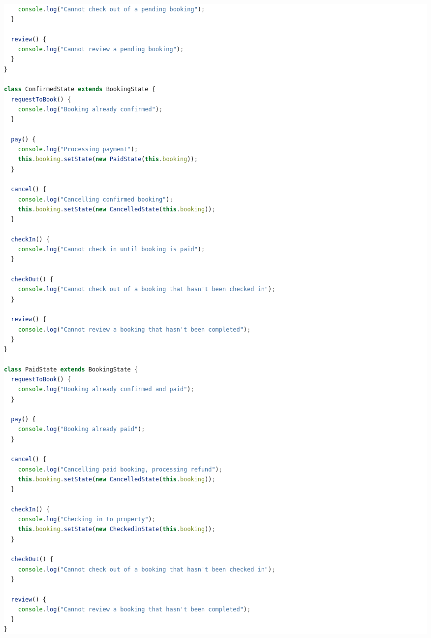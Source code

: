 ```javascript
    console.log("Cannot check out of a pending booking");
  }
  
  review() {
    console.log("Cannot review a pending booking");
  }
}

class ConfirmedState extends BookingState {
  requestToBook() {
    console.log("Booking already confirmed");
  }
  
  pay() {
    console.log("Processing payment");
    this.booking.setState(new PaidState(this.booking));
  }
  
  cancel() {
    console.log("Cancelling confirmed booking");
    this.booking.setState(new CancelledState(this.booking));
  }
  
  checkIn() {
    console.log("Cannot check in until booking is paid");
  }
  
  checkOut() {
    console.log("Cannot check out of a booking that hasn't been checked in");
  }
  
  review() {
    console.log("Cannot review a booking that hasn't been completed");
  }
}

class PaidState extends BookingState {
  requestToBook() {
    console.log("Booking already confirmed and paid");
  }
  
  pay() {
    console.log("Booking already paid");
  }
  
  cancel() {
    console.log("Cancelling paid booking, processing refund");
    this.booking.setState(new CancelledState(this.booking));
  }
  
  checkIn() {
    console.log("Checking in to property");
    this.booking.setState(new CheckedInState(this.booking));
  }
  
  checkOut() {
    console.log("Cannot check out of a booking that hasn't been checked in");
  }
  
  review() {
    console.log("Cannot review a booking that hasn't been completed");
  }
}
```